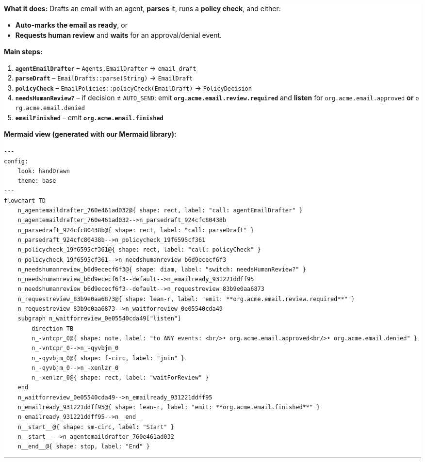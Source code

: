 **What it does:**
Drafts an email with an agent, **parses** it, runs a **policy check**, and either:

* **Auto‑marks the email as ready**, or
* **Requests human review** and **waits** for an approval/denial event.

**Main steps:**

1. **`agentEmailDrafter`** – `Agents.EmailDrafter` → `email_draft`
2. **`parseDraft`** – `EmailDrafts::parse(String)` → `EmailDraft`
3. **`policyCheck`** – `EmailPolicies::policyCheck(EmailDraft)` → `PolicyDecision`
4. **`needsHumanReview?`** – if decision ≠ `AUTO_SEND`: emit **`org.acme.email.review.required`** and **listen** for `org.acme.email.approved` **or** `org.acme.email.denied`
5. **`emailFinished`** – emit **`org.acme.email.finished`**

**Mermaid view (generated with our Mermaid library):**

```mermaid
---
config:
    look: handDrawn
    theme: base
---
flowchart TD
    n_agentemaildrafter_760e461ad032@{ shape: rect, label: "call: agentEmailDrafter" }
    n_agentemaildrafter_760e461ad032-->n_parsedraft_924cfc80438b
    n_parsedraft_924cfc80438b@{ shape: rect, label: "call: parseDraft" }
    n_parsedraft_924cfc80438b-->n_policycheck_19f6595cf361
    n_policycheck_19f6595cf361@{ shape: rect, label: "call: policyCheck" }
    n_policycheck_19f6595cf361-->n_needshumanreview_b6d9ececf6f3
    n_needshumanreview_b6d9ececf6f3@{ shape: diam, label: "switch: needsHumanReview?" }
    n_needshumanreview_b6d9ececf6f3--default-->n_emailready_931221ddff95
    n_needshumanreview_b6d9ececf6f3--default-->n_requestreview_83b9e0aa6873
    n_requestreview_83b9e0aa6873@{ shape: lean-r, label: "emit: **org.acme.email.review.required**" }
    n_requestreview_83b9e0aa6873-->n_waitforreview_0e05540cda49
    subgraph n_waitforreview_0e05540cda49["listen"]
        direction TB
        n_-vntcpr_0@{ shape: note, label: "to ANY events: <br/>• org.acme.email.approved<br/>• org.acme.email.denied" }
        n_-vntcpr_0-->n_-qyvbjm_0
        n_-qyvbjm_0@{ shape: f-circ, label: "join" }
        n_-qyvbjm_0-->n_-xenlzr_0
        n_-xenlzr_0@{ shape: rect, label: "waitForReview" }
    end
    n_waitforreview_0e05540cda49-->n_emailready_931221ddff95
    n_emailready_931221ddff95@{ shape: lean-r, label: "emit: **org.acme.email.finished**" }
    n_emailready_931221ddff95-->n__end__
    n__start__@{ shape: sm-circ, label: "Start" }
    n__start__-->n_agentemaildrafter_760e461ad032
    n__end__@{ shape: stop, label: "End" }
```

---
